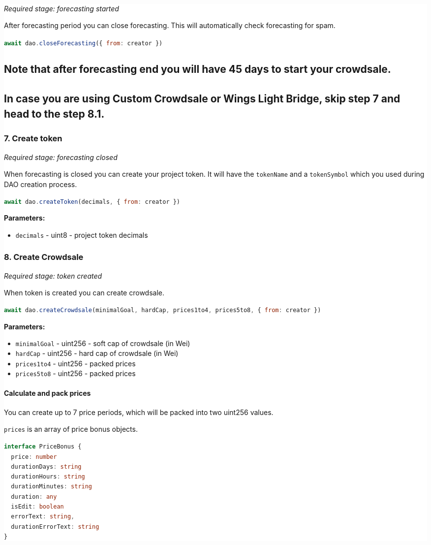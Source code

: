 *Required stage: forecasting started*

After forecasting period you can close forecasting. This will automatically check forecasting for spam.

```js
await dao.closeForecasting({ from: creator })
```

## Note that after forecasting end you will have 45 days to start your crowdsale.

## In case you are using Custom Crowdsale or Wings Light Bridge, skip step 7 and head to the step 8.1.

### 7. Create token

*Required stage: forecasting closed*

When forecasting is closed you can create your project token. It will have the `tokenName` and a `tokenSymbol` which you used during DAO creation process.

```js
await dao.createToken(decimals, { from: creator })
```

**Parameters:**
 - `decimals` - uint8 - project token decimals

### 8. Create Crowdsale

*Required stage: token created*

When token is created you can create crowdsale.

```js
await dao.createCrowdsale(minimalGoal, hardCap, prices1to4, prices5to8, { from: creator })
```

**Parameters:**
 - `minimalGoal` - uint256 - soft cap of crowdsale (in Wei)
 - `hardCap` - uint256 - hard cap of crowdsale (in Wei)
 - `prices1to4` - uint256 - packed prices
 - `prices5to8` - uint256 - packed prices

#### Calculate and pack prices

You can create up to 7 price periods, which will be packed into two uint256 values.

`prices` is an array of price bonus objects.

```ts
interface PriceBonus {
  price: number
  durationDays: string
  durationHours: string
  durationMinutes: string
  duration: any
  isEdit: boolean
  errorText: string,
  durationErrorText: string
}
```
